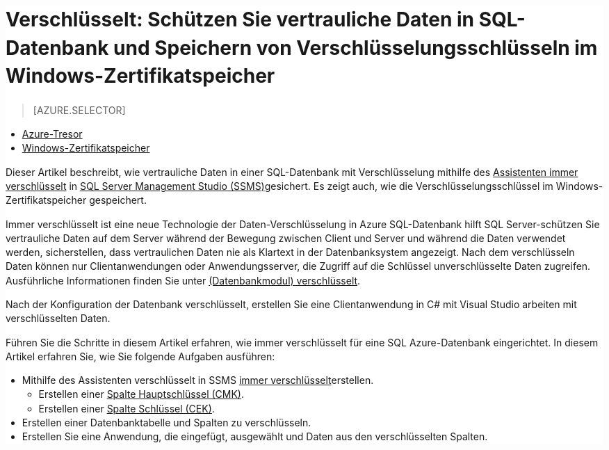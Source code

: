 <properties
    pageTitle="Verschlüsselt: Schützen Sie vertrauliche Daten in Azure SQL-Datenbank mit Verschlüsselung | Microsoft Azure"
    description="Schützen Sie vertrauliche Daten in der SQL-Datenbank in Minuten."
    keywords="Verschlüsseln von Daten, Sql-Verschlüsselung, Verschlüsselung, vertrauliche Daten verschlüsselt"
    services="sql-database"
    documentationCenter=""
    authors="stevestein"
    manager="jhubbard"
    editor="cgronlun"/>


<tags
    ms.service="sql-database"
    ms.workload="data-management"
    ms.tgt_pltfrm="na"
    ms.devlang="na"
    ms.topic="article"
    ms.date="07/18/2016"
    ms.author="sstein"/>

# <a name="always-encrypted-protect-sensitive-data-in-sql-database-and-store-your-encryption-keys-in-the-windows-certificate-store"></a>Verschlüsselt: Schützen Sie vertrauliche Daten in SQL-Datenbank und Speichern von Verschlüsselungsschlüsseln im Windows-Zertifikatspeicher

> [AZURE.SELECTOR]
- [Azure-Tresor](sql-database-always-encrypted-azure-key-vault.md)
- [Windows-Zertifikatspeicher](sql-database-always-encrypted.md)


Dieser Artikel beschreibt, wie vertrauliche Daten in einer SQL-Datenbank mit Verschlüsselung mithilfe des [Assistenten immer verschlüsselt](https://msdn.microsoft.com/library/mt459280.aspx) in [SQL Server Management Studio (SSMS)](https://msdn.microsoft.com/library/hh213248.aspx)gesichert. Es zeigt auch, wie die Verschlüsselungsschlüssel im Windows-Zertifikatspeicher gespeichert.

Immer verschlüsselt ist eine neue Technologie der Daten-Verschlüsselung in Azure SQL-Datenbank hilft SQL Server-schützen Sie vertrauliche Daten auf dem Server während der Bewegung zwischen Client und Server und während die Daten verwendet werden, sicherstellen, dass vertraulichen Daten nie als Klartext in der Datenbanksystem angezeigt. Nach dem verschlüsseln Daten können nur Clientanwendungen oder Anwendungsserver, die Zugriff auf die Schlüssel unverschlüsselte Daten zugreifen. Ausführliche Informationen finden Sie unter [(Datenbankmodul) verschlüsselt](https://msdn.microsoft.com/library/mt163865.aspx).

Nach der Konfiguration der Datenbank verschlüsselt, erstellen Sie eine Clientanwendung in C# mit Visual Studio arbeiten mit verschlüsselten Daten.

Führen Sie die Schritte in diesem Artikel erfahren, wie immer verschlüsselt für eine SQL Azure-Datenbank eingerichtet. In diesem Artikel erfahren Sie, wie Sie folgende Aufgaben ausführen:

- Mithilfe des Assistenten verschlüsselt in SSMS [immer verschlüsselt](https://msdn.microsoft.com/library/mt163865.aspx#Anchor_3)erstellen.
    - Erstellen einer [Spalte Hauptschlüssel (CMK)](https://msdn.microsoft.com/library/mt146393.aspx).
    - Erstellen einer [Spalte Schlüssel (CEK)](https://msdn.microsoft.com/library/mt146372.aspx).
- Erstellen einer Datenbanktabelle und Spalten zu verschlüsseln.
- Erstellen Sie eine Anwendung, die eingefügt, ausgewählt und Daten aus den verschlüsselten Spalten.
